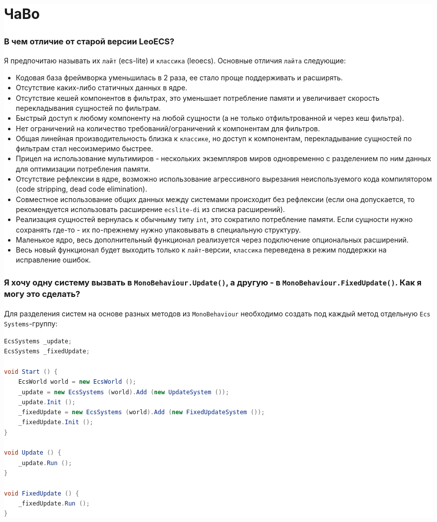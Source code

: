 # ЧаВо

### В чем отличие от старой версии LeoECS?

Я предпочитаю называть их `лайт` (ecs-lite) и `классика` (leoecs). Основные отличия `лайта` следующие:
* Кодовая база фреймворка уменьшилась в 2 раза, ее стало проще поддерживать и расширять.
* Отсутствие каких-либо статичных данных в ядре.
* Отсутствие кешей компонентов в фильтрах, это уменьшает потребление памяти и увеличивает скорость перекладывания сущностей по фильтрам.
* Быстрый доступ к любому компоненту на любой сущности (а не только отфильтрованной и через кеш фильтра).
* Нет ограничений на количество требований/ограничений к компонентам для фильтров.
* Общая линейная производительность близка к `классике`, но доступ к компонентам, перекладывание сущностей по фильтрам стал несоизмеримо быстрее.
* Прицел на использование мультимиров - нескольких экземпляров миров одновременно с разделением по ним данных для оптимизации потребления памяти.
* Отсутствие рефлексии в ядре, возможно использование агрессивного вырезания неиспользуемого кода компилятором (code stripping, dead code elimination).
* Совместное использование общих данных между системами происходит без рефлексии (если она допускается, то рекомендуется использовать расширение `ecslite-di` из списка расширений).
* Реализация сущностей вернулась к обычныму типу `int`, это сократило потребление памяти. Если сущности нужно сохранять где-то - их по-прежнему нужно упаковывать в специальную структуру.
* Маленькое ядро, весь дополнительный функционал реализуется через подключение опциональных расширений.
* Весь новый функционал будет выходить только к `лайт`-версии, `классика` переведена в режим поддержки на исправление ошибок.

### Я хочу одну систему вызвать в `MonoBehaviour.Update()`, а другую - в `MonoBehaviour.FixedUpdate()`. Как я могу это сделать?

Для разделения систем на основе разных методов из `MonoBehaviour` необходимо создать под каждый метод отдельную `EcsSystems`-группу:
```c#
EcsSystems _update;
EcsSystems _fixedUpdate;

void Start () {
    EcsWorld world = new EcsWorld ();
    _update = new EcsSystems (world).Add (new UpdateSystem ());
    _update.Init ();
    _fixedUpdate = new EcsSystems (world).Add (new FixedUpdateSystem ());
    _fixedUpdate.Init ();
}

void Update () {
    _update.Run ();
}

void FixedUpdate () {
    _fixedUpdate.Run ();
}
```
